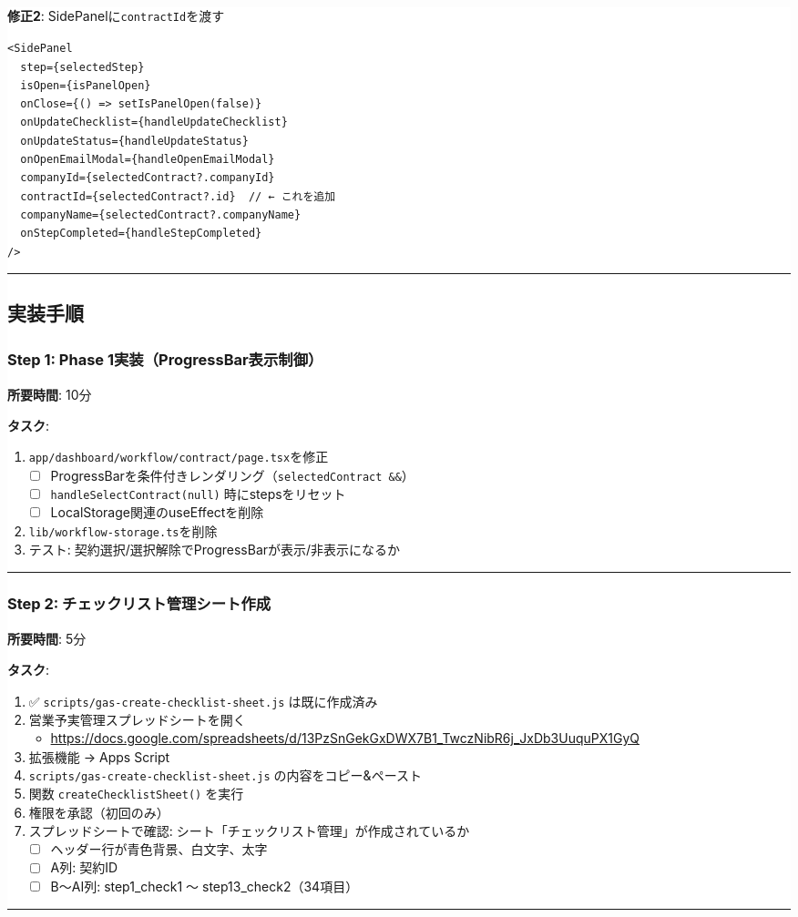 **修正2**: SidePanelに`contractId`を渡す

```tsx
<SidePanel
  step={selectedStep}
  isOpen={isPanelOpen}
  onClose={() => setIsPanelOpen(false)}
  onUpdateChecklist={handleUpdateChecklist}
  onUpdateStatus={handleUpdateStatus}
  onOpenEmailModal={handleOpenEmailModal}
  companyId={selectedContract?.companyId}
  contractId={selectedContract?.id}  // ← これを追加
  companyName={selectedContract?.companyName}
  onStepCompleted={handleStepCompleted}
/>
```

---

## 実装手順

### Step 1: Phase 1実装（ProgressBar表示制御）

**所要時間**: 10分

**タスク**:
1. `app/dashboard/workflow/contract/page.tsx`を修正
   - [ ] ProgressBarを条件付きレンダリング（`selectedContract &&`）
   - [ ] `handleSelectContract(null)` 時にstepsをリセット
   - [ ] LocalStorage関連のuseEffectを削除
2. `lib/workflow-storage.ts`を削除
3. テスト: 契約選択/選択解除でProgressBarが表示/非表示になるか

---

### Step 2: チェックリスト管理シート作成

**所要時間**: 5分

**タスク**:
1. ✅ `scripts/gas-create-checklist-sheet.js` は既に作成済み
2. 営業予実管理スプレッドシートを開く
   - https://docs.google.com/spreadsheets/d/13PzSnGekGxDWX7B1_TwczNibR6j_JxDb3UuquPX1GyQ
3. 拡張機能 → Apps Script
4. `scripts/gas-create-checklist-sheet.js` の内容をコピー&ペースト
5. 関数 `createChecklistSheet()` を実行
6. 権限を承認（初回のみ）
7. スプレッドシートで確認: シート「チェックリスト管理」が作成されているか
   - [ ] ヘッダー行が青色背景、白文字、太字
   - [ ] A列: 契約ID
   - [ ] B〜AI列: step1_check1 〜 step13_check2（34項目）

---
